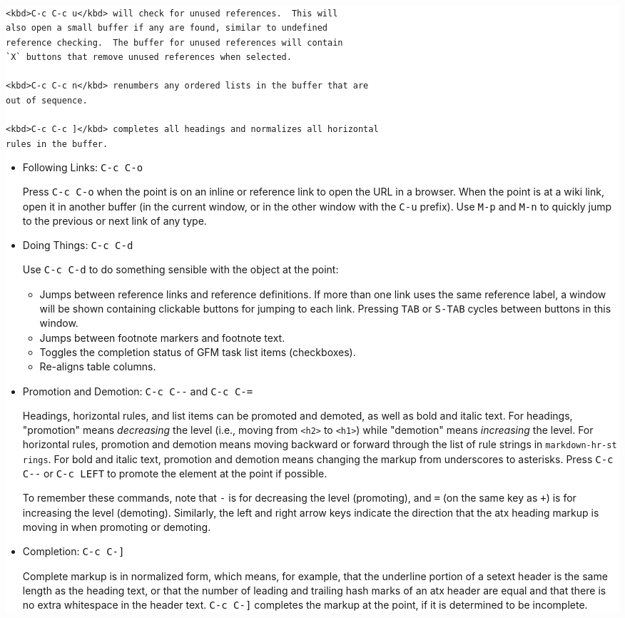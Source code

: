     <kbd>C-c C-c u</kbd> will check for unused references.  This will
    also open a small buffer if any are found, similar to undefined
    reference checking.  The buffer for unused references will contain
    `X` buttons that remove unused references when selected.

    <kbd>C-c C-c n</kbd> renumbers any ordered lists in the buffer that are
    out of sequence.

    <kbd>C-c C-c ]</kbd> completes all headings and normalizes all horizontal
    rules in the buffer.

  * Following Links: <kbd>C-c C-o</kbd>

    Press <kbd>C-c C-o</kbd> when the point is on an inline or reference
    link to open the URL in a browser.  When the point is at a
    wiki link, open it in another buffer (in the current window,
    or in the other window with the <kbd>C-u</kbd> prefix).  Use <kbd>M-p</kbd> and
    <kbd>M-n</kbd> to quickly jump to the previous or next link of any type.

  * Doing Things: <kbd>C-c C-d</kbd>

    Use <kbd>C-c C-d</kbd> to do something sensible with the object at the point:

      - Jumps between reference links and reference definitions.
        If more than one link uses the same reference label, a
        window will be shown containing clickable buttons for
        jumping to each link.  Pressing <kbd>TAB</kbd> or <kbd>S-TAB</kbd> cycles
        between buttons in this window.
      - Jumps between footnote markers and footnote text.
      - Toggles the completion status of GFM task list items
        (checkboxes).
      - Re-aligns table columns.

  * Promotion and Demotion: <kbd>C-c C--</kbd> and <kbd>C-c C-=</kbd>

    Headings, horizontal rules, and list items can be promoted and
    demoted, as well as bold and italic text.  For headings,
    "promotion" means *decreasing* the level (i.e., moving from
    `<h2>` to `<h1>`) while "demotion" means *increasing* the
    level.  For horizontal rules, promotion and demotion means
    moving backward or forward through the list of rule strings in
    `markdown-hr-strings`.  For bold and italic text, promotion and
    demotion means changing the markup from underscores to asterisks.
    Press <kbd>C-c C--</kbd> or <kbd>C-c LEFT</kbd> to promote the element at the point
    if possible.

    To remember these commands, note that <kbd>-</kbd> is for decreasing the
    level (promoting), and <kbd>=</kbd> (on the same key as <kbd>+</kbd>) is for
    increasing the level (demoting).  Similarly, the left and right
    arrow keys indicate the direction that the atx heading markup
    is moving in when promoting or demoting.

  * Completion: <kbd>C-c C-]</kbd>

    Complete markup is in normalized form, which means, for
    example, that the underline portion of a setext header is the
    same length as the heading text, or that the number of leading
    and trailing hash marks of an atx header are equal and that
    there is no extra whitespace in the header text.  <kbd>C-c C-]</kbd>
    completes the markup at the point, if it is determined to be
    incomplete.
